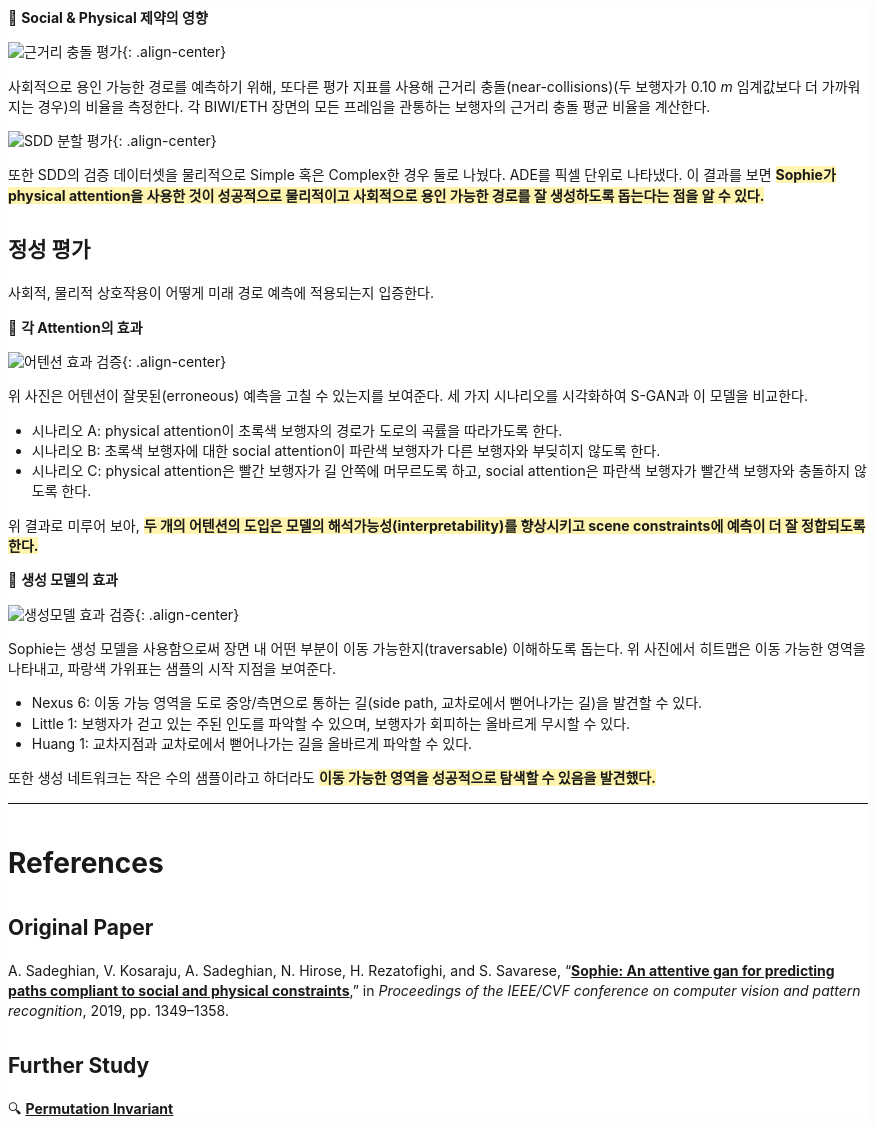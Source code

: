 🥕 **Social & Physical 제약의 영향**

![근거리 충돌 평가](https://winterbloooom.github.io/assets/images/paper_review/2022-08-03-04.png){: .align-center}

사회적으로 용인 가능한 경로를 예측하기 위해, 또다른 평가 지표를 사용해 근거리 충돌(near-collisions)(두 보행자가 0.10 *m* 임계값보다 더 가까워지는 경우)의 비율을 측정한다. 각 BIWI/ETH 장면의 모든 프레임을 관통하는 보행자의 근거리 충돌 평균 비율을 계산한다.

![SDD 분할 평가](https://winterbloooom.github.io/assets/images/paper_review/2022-08-03-05.png){: .align-center}

또한 SDD의 검증 데이터셋을 물리적으로 Simple 혹은 Complex한 경우 둘로 나눴다. ADE를 픽셀 단위로 나타냈다. 이 결과를 보면 <span style="background-color: #fff5b1"><b>Sophie가 physical attention을 사용한 것이 성공적으로 물리적이고 사회적으로 용인 가능한 경로를 잘 생성하도록 돕는다는 점을 알 수 있다.</b></span>

## 정성 평가

사회적, 물리적 상호작용이 어떻게 미래 경로 예측에 적용되는지 입증한다. 

🥕 **각 Attention의 효과**

![어텐션 효과 검증](https://winterbloooom.github.io/assets/images/paper_review/2022-08-03-06.png){: .align-center}

위 사진은 어텐션이 잘못된(erroneous) 예측을 고칠 수 있는지를 보여준다. 세 가지 시나리오를 시각화하여 S-GAN과 이 모델을 비교한다.

- 시나리오 A: physical attention이 초록색 보행자의 경로가 도로의 곡률을 따라가도록 한다.
- 시나리오 B: 초록색 보행자에 대한 social attention이 파란색 보행자가 다른 보행자와 부딪히지 않도록 한다.
- 시나리오 C: physical attention은 빨간 보행자가 길 안쪽에 머무르도록 하고, social attention은 파란색 보행자가 빨간색 보행자와 충돌하지 않도록 한다.

위 결과로 미루어 보아, <span style="background-color: #fff5b1"><b>두 개의 어텐션의 도입은 모델의 해석가능성(interpretability)를 향상시키고 scene constraints에 예측이 더 잘 정합되도록 한다.</b></span>

🥕 **생성 모델의 효과**

![생성모델 효과 검증](https://winterbloooom.github.io/assets/images/paper_review/2022-08-03-07.png){: .align-center}

Sophie는 생성 모델을 사용함으로써 장면 내 어떤 부분이 이동 가능한지(traversable) 이해하도록 돕는다. 위 사진에서 히트맵은 이동 가능한 영역을 나타내고, 파랑색 가위표는 샘플의 시작 지점을 보여준다.

- Nexus 6: 이동 가능 영역을 도로 중앙/측면으로 통하는 길(side path, 교차로에서 뻗어나가는 길)을 발견할 수 있다.
- Little 1: 보행자가 걷고 있는 주된 인도를 파악할 수 있으며, 보행자가 회피하는 올바르게 무시할 수 있다.
- Huang 1: 교차지점과 교차로에서 뻗어나가는 길을 올바르게 파악할 수 있다.

또한 생성 네트워크는 작은 수의 샘플이라고 하더라도 <span style="background-color: #fff5b1"><b>이동 가능한 영역을 성공적으로 탐색할 수 있음을 발견했다.</b></span>

- - -

# References

## Original Paper

A. Sadeghian, V. Kosaraju, A. Sadeghian, N. Hirose, H. Rezatofighi, and S. Savarese, “[**Sophie: An attentive gan for predicting paths compliant to social and physical constraints**](https://openaccess.thecvf.com/content_CVPR_2019/html/Sadeghian_SoPhie_An_Attentive_GAN_for_Predicting_Paths_Compliant_to_Social_CVPR_2019_paper.html),” in *Proceedings of the IEEE/CVF conference on computer vision and pattern recognition*, 2019, pp. 1349–1358.

## Further Study

🔍 [**Permutation Invariant**](https://blog.naver.com/PostView.naver?isHttpsRedirect=true&blogId=qbxlvnf11&logNo=221659870504)